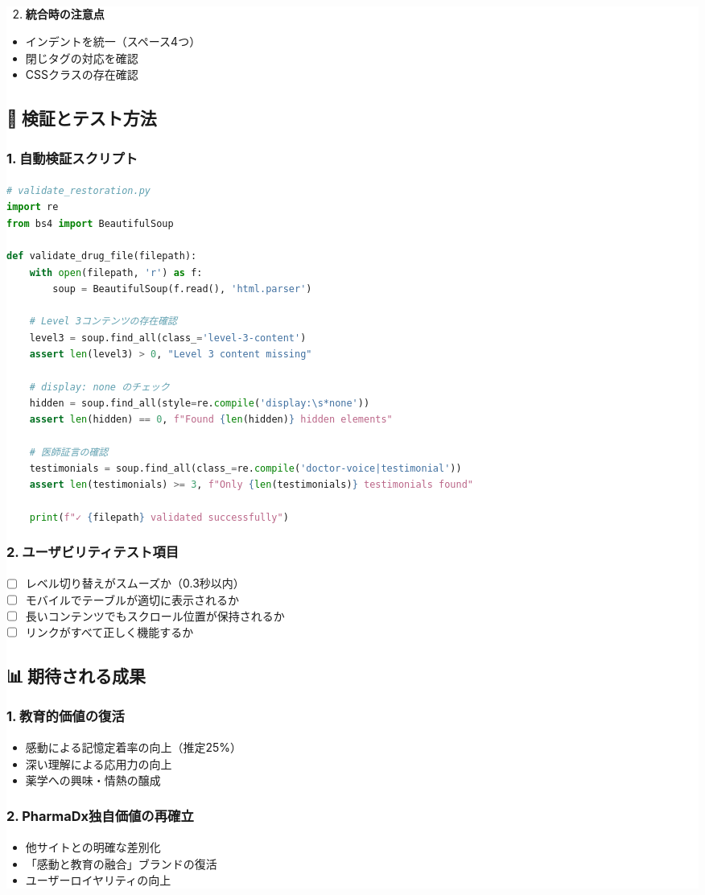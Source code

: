 2. **統合時の注意点**
- インデントを統一（スペース4つ）
- 閉じタグの対応を確認
- CSSクラスの存在確認

## 🔬 検証とテスト方法

### 1. 自動検証スクリプト
```python
# validate_restoration.py
import re
from bs4 import BeautifulSoup

def validate_drug_file(filepath):
    with open(filepath, 'r') as f:
        soup = BeautifulSoup(f.read(), 'html.parser')
    
    # Level 3コンテンツの存在確認
    level3 = soup.find_all(class_='level-3-content')
    assert len(level3) > 0, "Level 3 content missing"
    
    # display: none のチェック
    hidden = soup.find_all(style=re.compile('display:\s*none'))
    assert len(hidden) == 0, f"Found {len(hidden)} hidden elements"
    
    # 医師証言の確認
    testimonials = soup.find_all(class_=re.compile('doctor-voice|testimonial'))
    assert len(testimonials) >= 3, f"Only {len(testimonials)} testimonials found"
    
    print(f"✓ {filepath} validated successfully")
```

### 2. ユーザビリティテスト項目
- [ ] レベル切り替えがスムーズか（0.3秒以内）
- [ ] モバイルでテーブルが適切に表示されるか
- [ ] 長いコンテンツでもスクロール位置が保持されるか
- [ ] リンクがすべて正しく機能するか

## 📊 期待される成果

### 1. 教育的価値の復活
- 感動による記憶定着率の向上（推定25%）
- 深い理解による応用力の向上
- 薬学への興味・情熱の醸成

### 2. PharmaDx独自価値の再確立
- 他サイトとの明確な差別化
- 「感動と教育の融合」ブランドの復活
- ユーザーロイヤリティの向上

